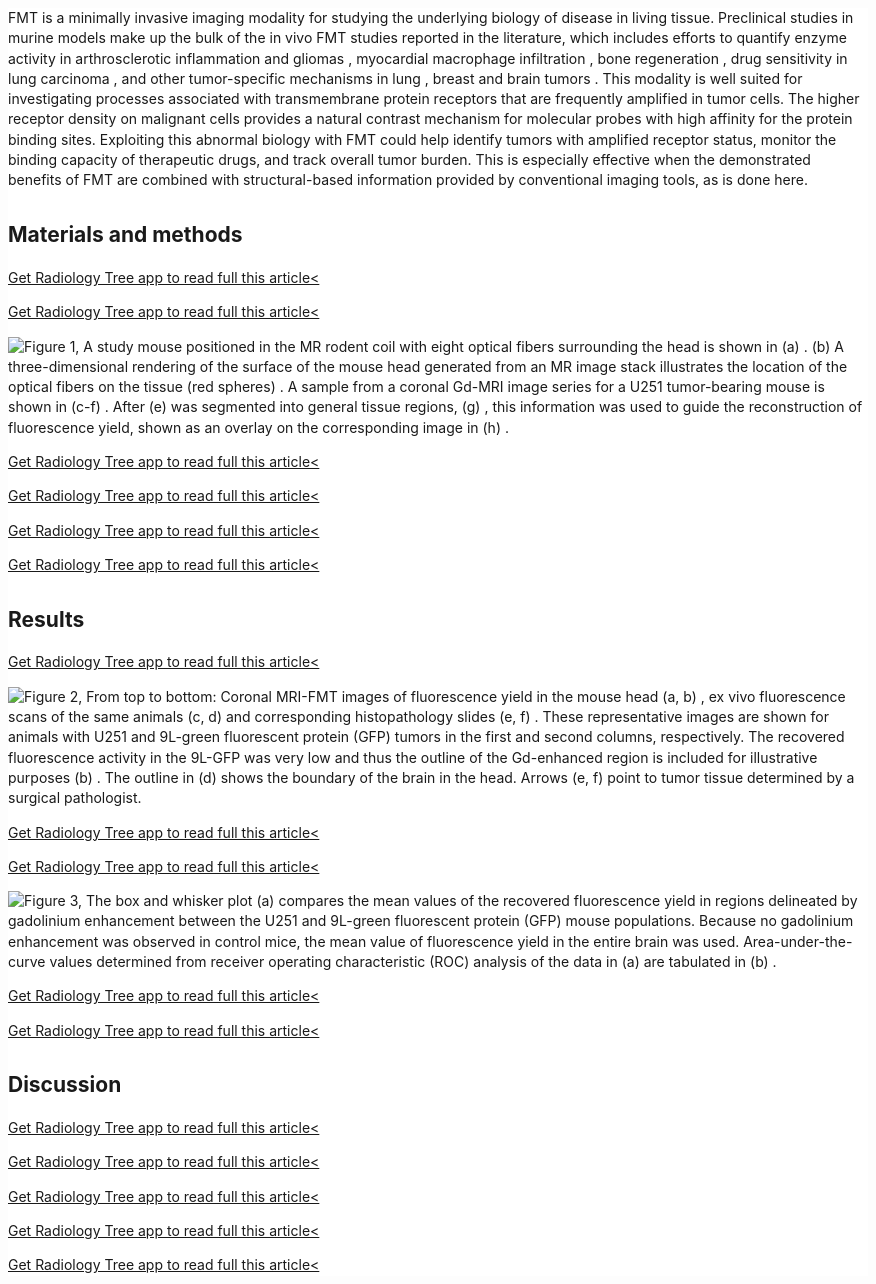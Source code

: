FMT is a minimally invasive imaging modality for studying the underlying biology of disease in living tissue. Preclinical studies in murine models make up the bulk of the in vivo FMT studies reported in the literature, which includes efforts to quantify enzyme activity in arthrosclerotic inflammation and gliomas , myocardial macrophage infiltration , bone regeneration , drug sensitivity in lung carcinoma , and other tumor-specific mechanisms in lung , breast and brain tumors . This modality is well suited for investigating processes associated with transmembrane protein receptors that are frequently amplified in tumor cells. The higher receptor density on malignant cells provides a natural contrast mechanism for molecular probes with high affinity for the protein binding sites. Exploiting this abnormal biology with FMT could help identify tumors with amplified receptor status, monitor the binding capacity of therapeutic drugs, and track overall tumor burden. This is especially effective when the demonstrated benefits of FMT are combined with structural-based information provided by conventional imaging tools, as is done here.

## Materials and methods

[Get Radiology Tree app to read full this article<](https://clinicalpub.com/app)

[Get Radiology Tree app to read full this article<](https://clinicalpub.com/app)

![Figure 1, A study mouse positioned in the MR rodent coil with eight optical fibers surrounding the head is shown in (a) . (b) A three-dimensional rendering of the surface of the mouse head generated from an MR image stack illustrates the location of the optical fibers on the tissue (red spheres) . A sample from a coronal Gd-MRI image series for a U251 tumor-bearing mouse is shown in (c-f) . After (e) was segmented into general tissue regions, (g) , this information was used to guide the reconstruction of fluorescence yield, shown as an overlay on the corresponding image in (h) .](https://storage.googleapis.com/dl.dentistrykey.com/clinical/MRIcoupledFluorescenceTomographyQuantifiesEGFRActivityinBrainTumors/0_1s20S1076633209006229.jpg)

[Get Radiology Tree app to read full this article<](https://clinicalpub.com/app)

[Get Radiology Tree app to read full this article<](https://clinicalpub.com/app)

[Get Radiology Tree app to read full this article<](https://clinicalpub.com/app)

[Get Radiology Tree app to read full this article<](https://clinicalpub.com/app)

## Results

[Get Radiology Tree app to read full this article<](https://clinicalpub.com/app)

![Figure 2, From top to bottom: Coronal MRI-FMT images of fluorescence yield in the mouse head (a, b) , ex vivo fluorescence scans of the same animals (c, d) and corresponding histopathology slides (e, f) . These representative images are shown for animals with U251 and 9L-green fluorescent protein (GFP) tumors in the first and second columns, respectively. The recovered fluorescence activity in the 9L-GFP was very low and thus the outline of the Gd-enhanced region is included for illustrative purposes (b) . The outline in (d) shows the boundary of the brain in the head. Arrows (e, f) point to tumor tissue determined by a surgical pathologist.](https://storage.googleapis.com/dl.dentistrykey.com/clinical/MRIcoupledFluorescenceTomographyQuantifiesEGFRActivityinBrainTumors/1_1s20S1076633209006229.jpg)

[Get Radiology Tree app to read full this article<](https://clinicalpub.com/app)

[Get Radiology Tree app to read full this article<](https://clinicalpub.com/app)

![Figure 3, The box and whisker plot (a) compares the mean values of the recovered fluorescence yield in regions delineated by gadolinium enhancement between the U251 and 9L-green fluorescent protein (GFP) mouse populations. Because no gadolinium enhancement was observed in control mice, the mean value of fluorescence yield in the entire brain was used. Area-under-the-curve values determined from receiver operating characteristic (ROC) analysis of the data in (a) are tabulated in (b) .](https://storage.googleapis.com/dl.dentistrykey.com/clinical/MRIcoupledFluorescenceTomographyQuantifiesEGFRActivityinBrainTumors/2_1s20S1076633209006229.jpg)

[Get Radiology Tree app to read full this article<](https://clinicalpub.com/app)

[Get Radiology Tree app to read full this article<](https://clinicalpub.com/app)

## Discussion

[Get Radiology Tree app to read full this article<](https://clinicalpub.com/app)

[Get Radiology Tree app to read full this article<](https://clinicalpub.com/app)

[Get Radiology Tree app to read full this article<](https://clinicalpub.com/app)

[Get Radiology Tree app to read full this article<](https://clinicalpub.com/app)

[Get Radiology Tree app to read full this article<](https://clinicalpub.com/app)
